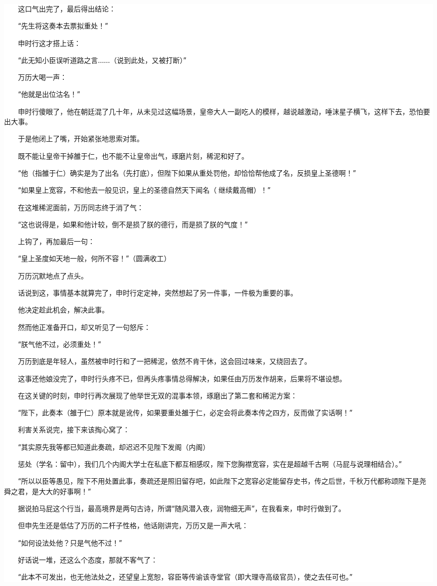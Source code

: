 　　这口气出完了，最后得出结论：
            
　　“先生将这奏本去票拟重处！”
            
　　申时行这才搭上话：
            
　　“此无知小臣误听道路之言……（说到此处，又被打断）”
            
　　万历大喝一声：
            
　　“他就是出位沽名！”
            
　　申时行傻眼了，他在朝廷混了几十年，从未见过这幅场景，皇帝大人一副吃人的模样，越说越激动，唾沫星子横飞，这样下去，恐怕要出大事。
            
　　于是他闭上了嘴，开始紧张地思索对策。
            
　　既不能让皇帝干掉雒于仁，也不能不让皇帝出气，琢磨片刻，稀泥和好了。
            
　　“他（指雒于仁）确实是为了出名（先打底），但陛下如果从重处罚他，却恰恰帮他成了名，反损皇上圣德啊！”
            
　　“如果皇上宽容，不和他去一般见识，皇上的圣德自然天下闻名（ 继续戴高帽）！”
            
　　在这堆稀泥面前，万历同志终于消了气：
            
　　“这也说得是，如果和他计较，倒不是损了朕的德行，而是损了朕的气度！”
            
　　上钩了，再加最后一句：
            
　　“皇上圣度如天地一般，何所不容！”（圆满收工）
            
　　万历沉默地点了点头。
            
　　话说到这，事情基本就算完了，申时行定定神，突然想起了另一件事，一件极为重要的事。
            
　　他决定趁此机会，解决此事。
            
　　然而他正准备开口，却又听见了一句怒斥：
            
　　“朕气他不过，必须重处！”
            
　　万历到底是年轻人，虽然被申时行和了一把稀泥，依然不肯干休，这会回过味来，又绕回去了。
            
　　这事还他娘没完了，申时行头疼不已，但再头疼事情总得解决，如果任由万历发作胡来，后果将不堪设想。
            
　　在这关键的时刻，申时行再次展现了他举世无双的混事本领，琢磨出了第二套和稀泥方案：
            
　　“陛下，此奏本（雒于仁）原本就是讹传，如果要重处雒于仁，必定会将此奏本传之四方，反而做了实话啊！”
            
　　利害关系说完，接下来该掏心窝了：
            
　　“其实原先我等都已知道此奏疏，却迟迟不见陛下发阁（内阁）
            
　　惩处（学名：留中），我们几个内阁大学士在私底下都互相感叹，陛下您胸襟宽容，实在是超越千古啊（马屁与说理相结合）。”
            
　　“所以以臣等愚见，陛下不用处置此事，奏疏还是照旧留存吧，如此陛下之宽容必定能留存史书，传之后世，千秋万代都称颂陛下是尧舜之君，是大大的好事啊！”
            
　　据说拍马屁这个行当，最高境界是两句古诗，所谓“随风潜入夜，润物细无声”，在我看来，申时行做到了。
            
　　但申先生还是低估了万历的二杆子性格，他话刚讲完，万历又是一声大吼：
            
　　“如何设法处他？只是气他不过！”
            
　　好话说一堆，还这么个态度，那就不客气了：
            
　　“此本不可发出，也无他法处之，还望皇上宽恕，容臣等传谕该寺堂官（即大理寺高级官员），使之去任可也。”
            
